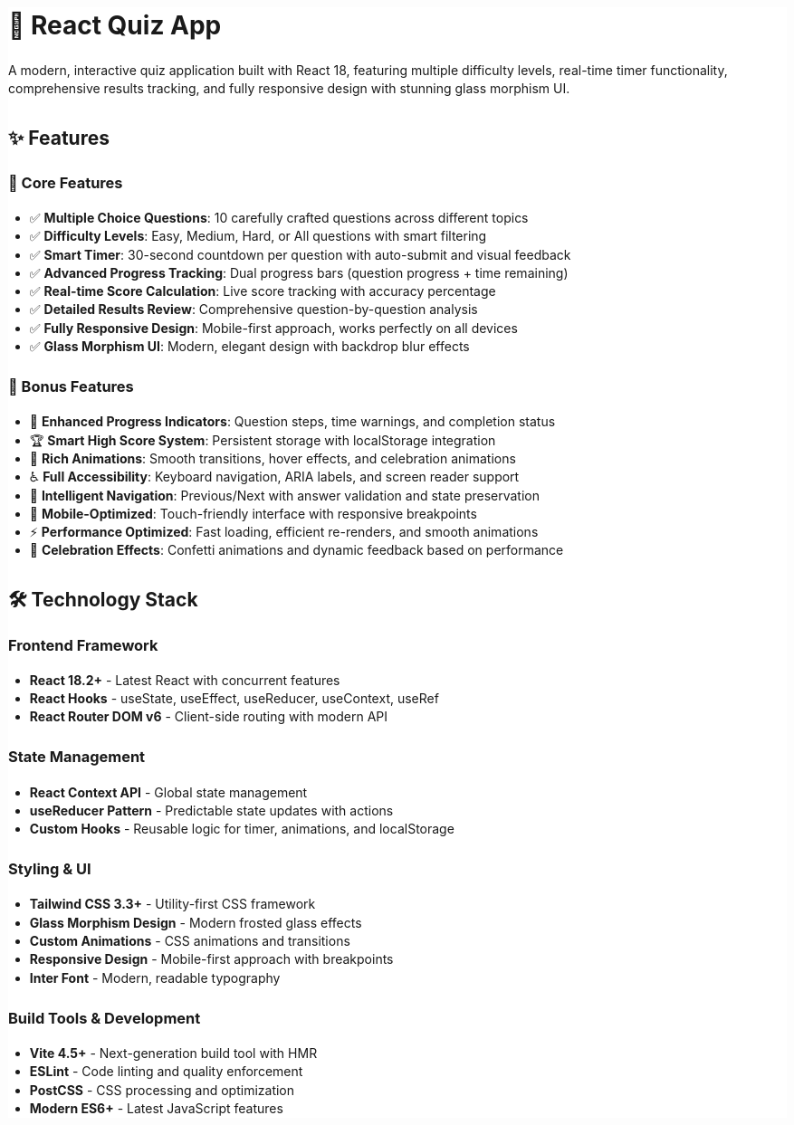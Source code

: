 # 🧠 React Quiz App

A modern, interactive quiz application built with React 18, featuring multiple difficulty levels, real-time timer functionality, comprehensive results tracking, and fully responsive design with stunning glass morphism UI.

## ✨ Features

### 🎯 Core Features
- ✅ **Multiple Choice Questions**: 10 carefully crafted questions across different topics
- ✅ **Difficulty Levels**: Easy, Medium, Hard, or All questions with smart filtering
- ✅ **Smart Timer**: 30-second countdown per question with auto-submit and visual feedback
- ✅ **Advanced Progress Tracking**: Dual progress bars (question progress + time remaining)
- ✅ **Real-time Score Calculation**: Live score tracking with accuracy percentage
- ✅ **Detailed Results Review**: Comprehensive question-by-question analysis
- ✅ **Fully Responsive Design**: Mobile-first approach, works perfectly on all devices
- ✅ **Glass Morphism UI**: Modern, elegant design with backdrop blur effects

### 🚀 Bonus Features
- 🎯 **Enhanced Progress Indicators**: Question steps, time warnings, and completion status
- 🏆 **Smart High Score System**: Persistent storage with localStorage integration
- 🎨 **Rich Animations**: Smooth transitions, hover effects, and celebration animations
- ♿ **Full Accessibility**: Keyboard navigation, ARIA labels, and screen reader support
- 🔄 **Intelligent Navigation**: Previous/Next with answer validation and state preservation
- 📱 **Mobile-Optimized**: Touch-friendly interface with responsive breakpoints
- ⚡ **Performance Optimized**: Fast loading, efficient re-renders, and smooth animations
- 🎉 **Celebration Effects**: Confetti animations and dynamic feedback based on performance

## 🛠️ Technology Stack

### **Frontend Framework**
- **React 18.2+** - Latest React with concurrent features
- **React Hooks** - useState, useEffect, useReducer, useContext, useRef
- **React Router DOM v6** - Client-side routing with modern API

### **State Management**
- **React Context API** - Global state management
- **useReducer Pattern** - Predictable state updates with actions
- **Custom Hooks** - Reusable logic for timer, animations, and localStorage

### **Styling & UI**
- **Tailwind CSS 3.3+** - Utility-first CSS framework
- **Glass Morphism Design** - Modern frosted glass effects
- **Custom Animations** - CSS animations and transitions
- **Responsive Design** - Mobile-first approach with breakpoints
- **Inter Font** - Modern, readable typography

### **Build Tools & Development**
- **Vite 4.5+** - Next-generation build tool with HMR
- **ESLint** - Code linting and quality enforcement
- **PostCSS** - CSS processing and optimization
- **Modern ES6+** - Latest JavaScript features
